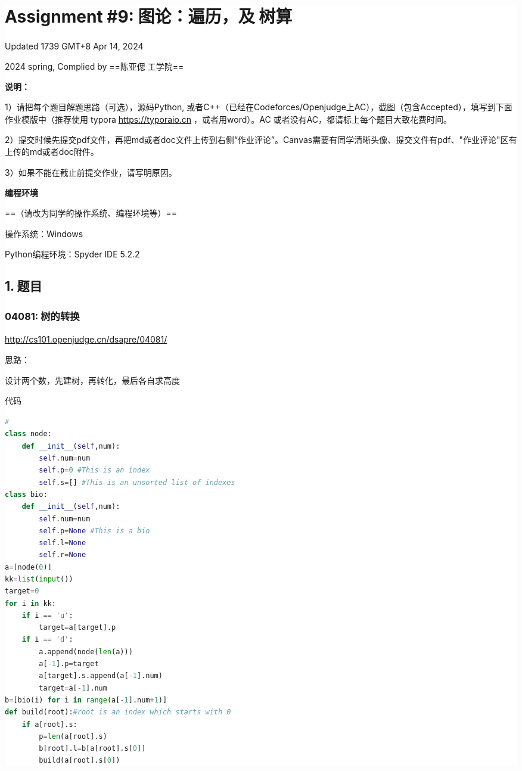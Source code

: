 # Assignment #9: 图论：遍历，及 树算

Updated 1739 GMT+8 Apr 14, 2024

2024 spring, Complied by ==陈亚偲 工学院==



**说明：**

1）请把每个题目解题思路（可选），源码Python, 或者C++（已经在Codeforces/Openjudge上AC），截图（包含Accepted），填写到下面作业模版中（推荐使用 typora https://typoraio.cn ，或者用word）。AC 或者没有AC，都请标上每个题目大致花费时间。

2）提交时候先提交pdf文件，再把md或者doc文件上传到右侧“作业评论”。Canvas需要有同学清晰头像、提交文件有pdf、"作业评论"区有上传的md或者doc附件。

3）如果不能在截止前提交作业，请写明原因。



**编程环境**

==（请改为同学的操作系统、编程环境等）==

操作系统：Windows

Python编程环境：Spyder IDE 5.2.2

## 1. 题目

### 04081: 树的转换

http://cs101.openjudge.cn/dsapre/04081/



思路：

设计两个数，先建树，再转化，最后各自求高度

代码

```python
# 
class node:
    def __init__(self,num):
        self.num=num
        self.p=0 #This is an index
        self.s=[] #This is an unsorted list of indexes
class bio:
    def __init__(self,num):
        self.num=num
        self.p=None #This is a bio
        self.l=None
        self.r=None
a=[node(0)]
kk=list(input())
target=0
for i in kk:
    if i == 'u':
        target=a[target].p
    if i == 'd':
        a.append(node(len(a)))
        a[-1].p=target
        a[target].s.append(a[-1].num)
        target=a[-1].num
b=[bio(i) for i in range(a[-1].num+1)]
def build(root):#root is an index which starts with 0
    if a[root].s:
        p=len(a[root].s)
        b[root].l=b[a[root].s[0]]
        build(a[root].s[0])
```